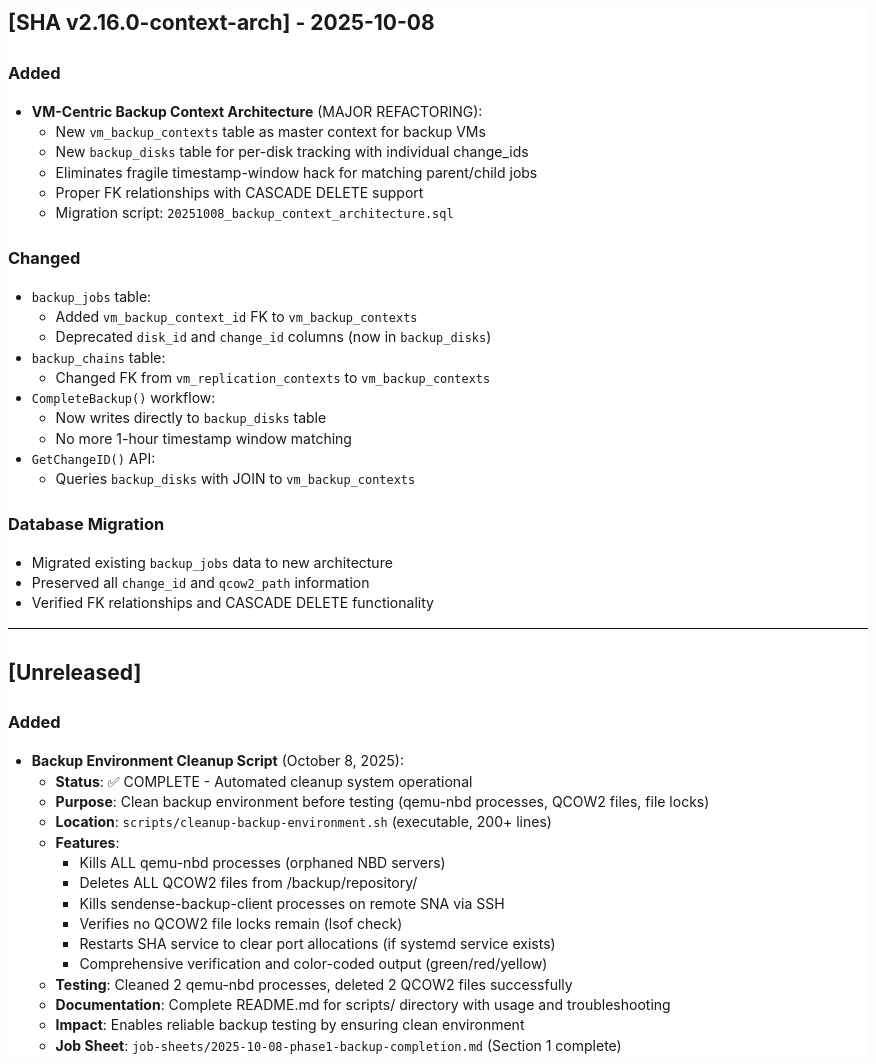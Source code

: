 
## [SHA v2.16.0-context-arch] - 2025-10-08

### Added
- **VM-Centric Backup Context Architecture** (MAJOR REFACTORING):
  - New `vm_backup_contexts` table as master context for backup VMs
  - New `backup_disks` table for per-disk tracking with individual change_ids
  - Eliminates fragile timestamp-window hack for matching parent/child jobs
  - Proper FK relationships with CASCADE DELETE support
  - Migration script: `20251008_backup_context_architecture.sql`
  
### Changed
- `backup_jobs` table:
  - Added `vm_backup_context_id` FK to `vm_backup_contexts`
  - Deprecated `disk_id` and `change_id` columns (now in `backup_disks`)
- `backup_chains` table:
  - Changed FK from `vm_replication_contexts` to `vm_backup_contexts`
- `CompleteBackup()` workflow:
  - Now writes directly to `backup_disks` table
  - No more 1-hour timestamp window matching
- `GetChangeID()` API:
  - Queries `backup_disks` with JOIN to `vm_backup_contexts`

### Database Migration
- Migrated existing `backup_jobs` data to new architecture
- Preserved all `change_id` and `qcow2_path` information
- Verified FK relationships and CASCADE DELETE functionality

---

## [Unreleased]

### Added
- **Backup Environment Cleanup Script** (October 8, 2025):
  - **Status**: ✅ COMPLETE - Automated cleanup system operational
  - **Purpose**: Clean backup environment before testing (qemu-nbd processes, QCOW2 files, file locks)
  - **Location**: `scripts/cleanup-backup-environment.sh` (executable, 200+ lines)
  - **Features**:
    - Kills ALL qemu-nbd processes (orphaned NBD servers)
    - Deletes ALL QCOW2 files from /backup/repository/
    - Kills sendense-backup-client processes on remote SNA via SSH
    - Verifies no QCOW2 file locks remain (lsof check)
    - Restarts SHA service to clear port allocations (if systemd service exists)
    - Comprehensive verification and color-coded output (green/red/yellow)
  - **Testing**: Cleaned 2 qemu-nbd processes, deleted 2 QCOW2 files successfully
  - **Documentation**: Complete README.md for scripts/ directory with usage and troubleshooting
  - **Impact**: Enables reliable backup testing by ensuring clean environment
  - **Job Sheet**: `job-sheets/2025-10-08-phase1-backup-completion.md` (Section 1 complete)
